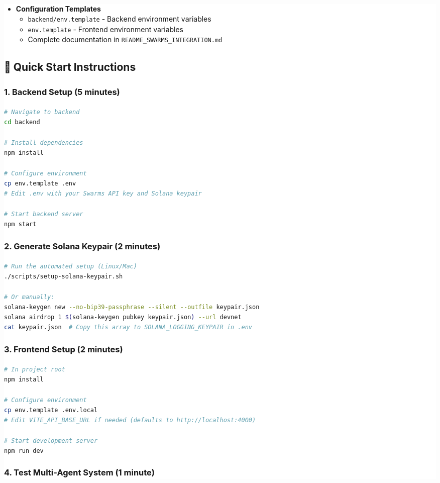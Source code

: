 - **Configuration Templates**
  - `backend/env.template` - Backend environment variables
  - `env.template` - Frontend environment variables
  - Complete documentation in `README_SWARMS_INTEGRATION.md`

## 🚀 Quick Start Instructions

### 1. Backend Setup (5 minutes)

```bash
# Navigate to backend
cd backend

# Install dependencies
npm install

# Configure environment
cp env.template .env
# Edit .env with your Swarms API key and Solana keypair

# Start backend server
npm start
```

### 2. Generate Solana Keypair (2 minutes)

```bash
# Run the automated setup (Linux/Mac)
./scripts/setup-solana-keypair.sh

# Or manually:
solana-keygen new --no-bip39-passphrase --silent --outfile keypair.json
solana airdrop 1 $(solana-keygen pubkey keypair.json) --url devnet
cat keypair.json  # Copy this array to SOLANA_LOGGING_KEYPAIR in .env
```

### 3. Frontend Setup (2 minutes)

```bash
# In project root
npm install

# Configure environment  
cp env.template .env.local
# Edit VITE_API_BASE_URL if needed (defaults to http://localhost:4000)

# Start development server
npm run dev
```

### 4. Test Multi-Agent System (1 minute)
